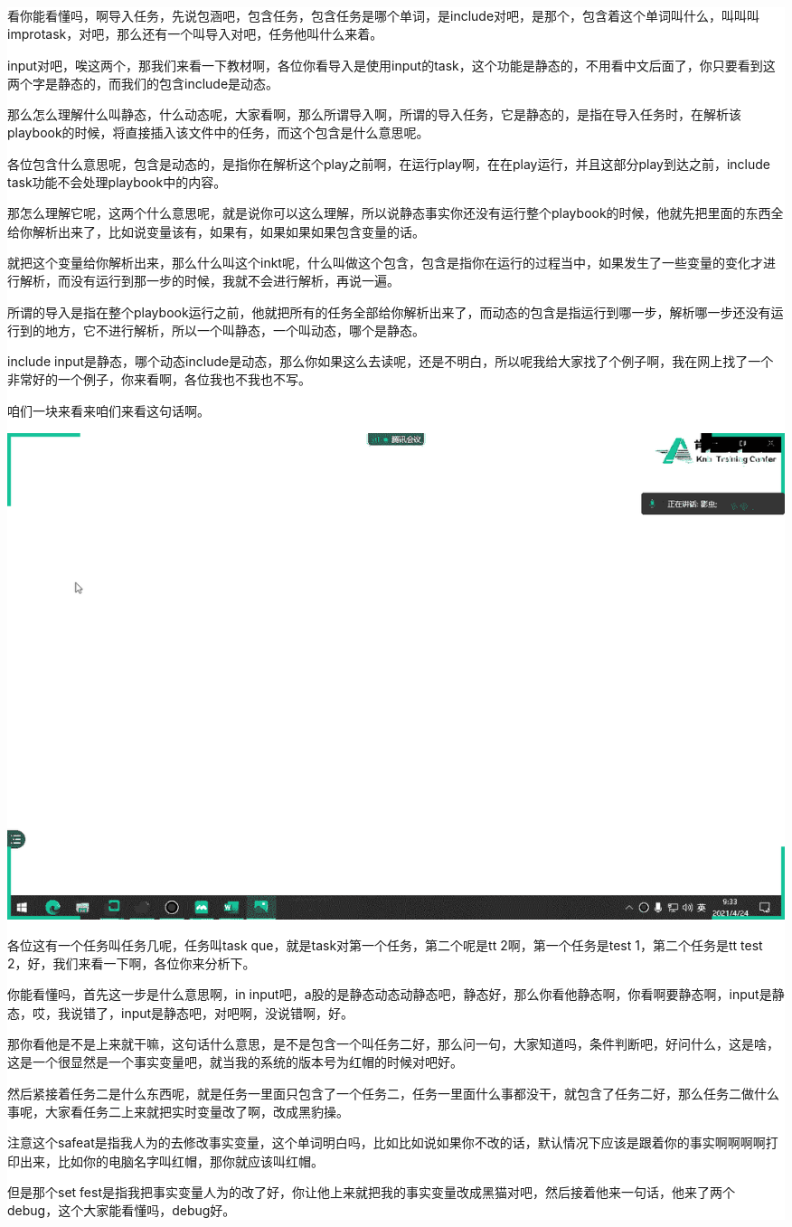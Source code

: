 看你能看懂吗，啊导入任务，先说包涵吧，包含任务，包含任务是哪个单词，是include对吧，是那个，包含着这个单词叫什么，叫叫叫improtask，对吧，那么还有一个叫导入对吧，任务他叫什么来着。

input对吧，唉这两个，那我们来看一下教材啊，各位你看导入是使用input的task，这个功能是静态的，不用看中文后面了，你只要看到这两个字是静态的，而我们的包含include是动态。

那么怎么理解什么叫静态，什么动态呢，大家看啊，那么所谓导入啊，所谓的导入任务，它是静态的，是指在导入任务时，在解析该playbook的时候，将直接插入该文件中的任务，而这个包含是什么意思呢。

各位包含什么意思呢，包含是动态的，是指你在解析这个play之前啊，在运行play啊，在在play运行，并且这部分play到达之前，include task功能不会处理playbook中的内容。

那怎么理解它呢，这两个什么意思呢，就是说你可以这么理解，所以说静态事实你还没有运行整个playbook的时候，他就先把里面的东西全给你解析出来了，比如说变量该有，如果有，如果如果如果包含变量的话。

就把这个变量给你解析出来，那么什么叫这个inkt呢，什么叫做这个包含，包含是指你在运行的过程当中，如果发生了一些变量的变化才进行解析，而没有运行到那一步的时候，我就不会进行解析，再说一遍。

所谓的导入是指在整个playbook运行之前，他就把所有的任务全部给你解析出来了，而动态的包含是指运行到哪一步，解析哪一步还没有运行到的地方，它不进行解析，所以一个叫静态，一个叫动态，哪个是静态。

include input是静态，哪个动态include是动态，那么你如果这么去读呢，还是不明白，所以呢我给大家找了个例子啊，我在网上找了一个非常好的一个例子，你来看啊，各位我也不我也不写。

咱们一块来看来咱们来看这句话啊。

![](img/e67b51c88760d3bac217a9e087367138_6.png)

各位这有一个任务叫任务几呢，任务叫task que，就是task对第一个任务，第二个呢是tt 2啊，第一个任务是test 1，第二个任务是tt test 2，好，我们来看一下啊，各位你来分析下。

你能看懂吗，首先这一步是什么意思啊，in input吧，a股的是静态动态动静态吧，静态好，那么你看他静态啊，你看啊要静态啊，input是静态，哎，我说错了，input是静态吧，对吧啊，没说错啊，好。

那你看他是不是上来就干嘛，这句话什么意思，是不是包含一个叫任务二好，那么问一句，大家知道吗，条件判断吧，好问什么，这是啥，这是一个很显然是一个事实变量吧，就当我的系统的版本号为红帽的时候对吧好。

然后紧接着任务二是什么东西呢，就是任务一里面只包含了一个任务二，任务一里面什么事都没干，就包含了任务二好，那么任务二做什么事呢，大家看任务二上来就把实时变量改了啊，改成黑豹操。

注意这个safeat是指我人为的去修改事实变量，这个单词明白吗，比如比如说如果你不改的话，默认情况下应该是跟着你的事实啊啊啊啊打印出来，比如你的电脑名字叫红帽，那你就应该叫红帽。

但是那个set fest是指我把事实变量人为的改了好，你让他上来就把我的事实变量改成黑猫对吧，然后接着他来一句话，他来了两个debug，这个大家能看懂吗，debug好。
